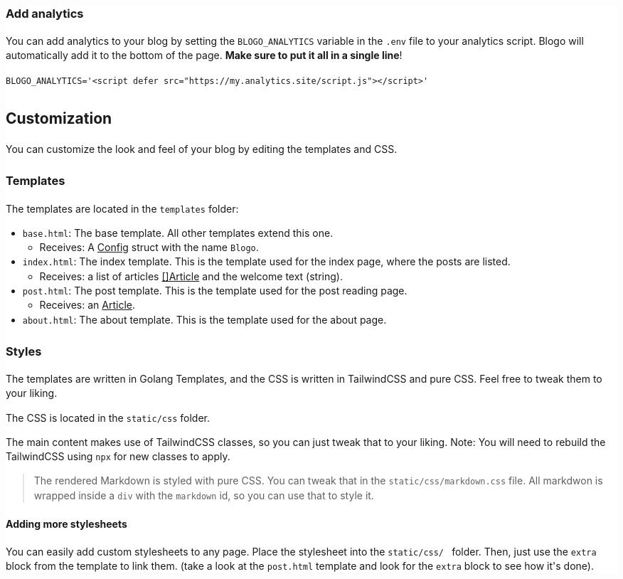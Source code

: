 ### Add analytics

You can add analytics to your blog by setting the `BLOGO_ANALYTICS` variable in the `.env` file to your analytics script. Blogo will automatically add it to the bottom of the page. **Make sure to put it all in a single line**!

```env
BLOGO_ANALYTICS='<script defer src="https://my.analytics.site/script.js"></script>'
```

## Customization

You can customize the look and feel of your blog by editing the templates and CSS. 

### Templates

The templates are located in the `templates` folder:

- `base.html`: The base template. All other templates extend this one.
    - Receives: A [Config](https://github.com/pluja/blogo/-/blob/main/blogo/models.go) struct with the name `Blogo`.
- `index.html`: The index template. This is the template used for the index page, where the posts are listed.
    - Receives: a list of articles [[]Article](https://github.com/pluja/blogo/-/blob/main/blogo/models.go) and the welcome text (string).
- `post.html`: The post template. This is the template used for the post reading page.
    - Receives: an [Article](https://github.com/pluja/blogo/-/blob/main/blogo/models.go).
- `about.html`: The about template. This is the template used for the about page.

### Styles

The templates are written in Golang Templates, and the CSS is written in TailwindCSS and pure CSS. Feel free to tweak them to your liking.

The CSS is located in the `static/css` folder. 

The main content makes use of TailwindCSS classes, so you can just tweak that to your liking. Note: You will need to rebuild the TailwindCSS using `npx` for new classes to apply.

> The rendered Markdown is styled with pure CSS. You can tweak that in the `static/css/markdown.css` file. All markdwon is wrapped inside a `div` with the `markdown` id, so you can use that to style it.

#### Adding more stylesheets

You can easily add custom stylesheets to any page. Place the stylesheet into the `static/css/ ` folder. Then, just use the `extra` block from the template to link them. (take a look at the `post.html` template and look for the `extra` block to see how it's done).
